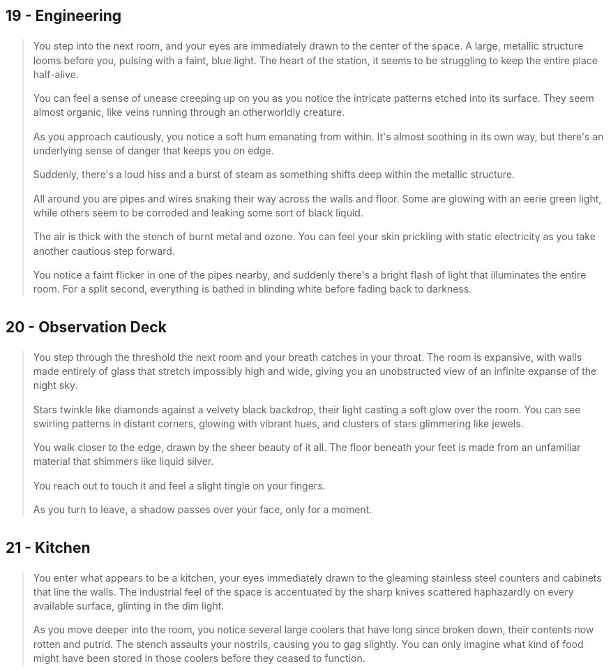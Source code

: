 ## 19 - Engineering

> You step into the next room, and your eyes are immediately drawn to the center of the space. A large, metallic structure looms before you, pulsing with a faint, blue light. The heart of the station, it seems to be struggling to keep the entire place half-alive.
> 
> You can feel a sense of unease creeping up on you as you notice the intricate patterns etched into its surface. They seem almost organic, like veins running through an otherworldly creature.
> 
> As you approach cautiously, you notice a soft hum emanating from within. It's almost soothing in its own way, but there's an underlying sense of danger that keeps you on edge.
> 
> Suddenly, there's a loud hiss and a burst of steam as something shifts deep within the metallic structure.
> 
> All around you are pipes and wires snaking their way across the walls and floor. Some are glowing with an eerie green light, while others seem to be corroded and leaking some sort of black liquid.
> 
> The air is thick with the stench of burnt metal and ozone. You can feel your skin prickling with static electricity as you take another cautious step forward.
> 
> You notice a faint flicker in one of the pipes nearby, and suddenly there's a bright flash of light that illuminates the entire room. For a split second, everything is bathed in blinding white before fading back to darkness.

## 20 - Observation Deck

> You step through the threshold the next room and your breath catches in your throat. The room is expansive, with walls made entirely of glass that stretch impossibly high and wide, giving you an unobstructed view of an infinite expanse of the night sky.
> 
> Stars twinkle like diamonds against a velvety black backdrop, their light casting a soft glow over the room. You can see swirling patterns in distant corners, glowing with vibrant hues, and clusters of stars glimmering like jewels.
> 
> You walk closer to the edge, drawn by the sheer beauty of it all. The floor beneath your feet is made from an unfamiliar material that shimmers like liquid silver. 
> 
> You reach out to touch it and feel a slight tingle on your fingers.
> 
> As you turn to leave, a shadow passes over your face, only for a moment.

## 21 - Kitchen

> You enter what appears to be a kitchen, your eyes immediately drawn to the gleaming stainless steel counters and cabinets that line the walls. The industrial feel of the space is accentuated by the sharp knives scattered haphazardly on every available surface, glinting in the dim light. 
> 
> As you move deeper into the room, you notice several large coolers that have long since broken down, their contents now rotten and putrid. The stench assaults your nostrils, causing you to gag slightly. You can only imagine what kind of food might have been stored in those coolers before they ceased to function.

